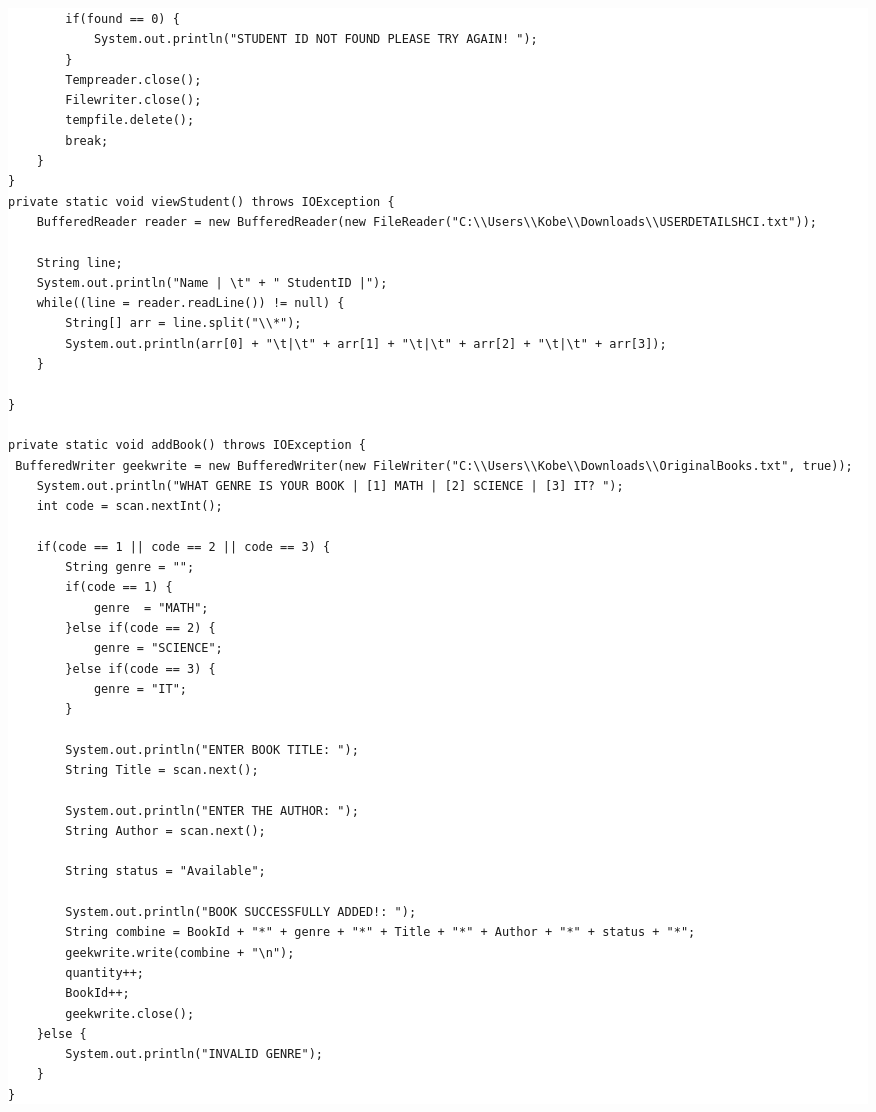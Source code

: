     		
    		if(found == 0) {
    			System.out.println("STUDENT ID NOT FOUND PLEASE TRY AGAIN! ");
    		}
    		Tempreader.close();
    		Filewriter.close();
    		tempfile.delete();
        	break;
        }
	}
	private static void viewStudent() throws IOException {
		BufferedReader reader = new BufferedReader(new FileReader("C:\\Users\\Kobe\\Downloads\\USERDETAILSHCI.txt"));
		
		String line;
		System.out.println("Name | \t" + " StudentID |");
		while((line = reader.readLine()) != null) {
			String[] arr = line.split("\\*");
			System.out.println(arr[0] + "\t|\t" + arr[1] + "\t|\t" + arr[2] + "\t|\t" + arr[3]);
		}
			
	}
	
	private static void addBook() throws IOException {
	 BufferedWriter geekwrite = new BufferedWriter(new FileWriter("C:\\Users\\Kobe\\Downloads\\OriginalBooks.txt", true));
	 	System.out.println("WHAT GENRE IS YOUR BOOK | [1] MATH | [2] SCIENCE | [3] IT? ");
		int code = scan.nextInt();
		
		if(code == 1 || code == 2 || code == 3) {
			String genre = "";
			if(code == 1) {
				genre  = "MATH";
			}else if(code == 2) {
				genre = "SCIENCE";
			}else if(code == 3) {
				genre = "IT";
			}

			System.out.println("ENTER BOOK TITLE: ");
			String Title = scan.next();
			
			System.out.println("ENTER THE AUTHOR: ");
			String Author = scan.next();
			
			String status = "Available";
			
			System.out.println("BOOK SUCCESSFULLY ADDED!: ");
			String combine = BookId + "*" + genre + "*" + Title + "*" + Author + "*" + status + "*";
			geekwrite.write(combine + "\n");
			quantity++;
			BookId++;
			geekwrite.close();
		}else {
			System.out.println("INVALID GENRE");
		}
	}
	